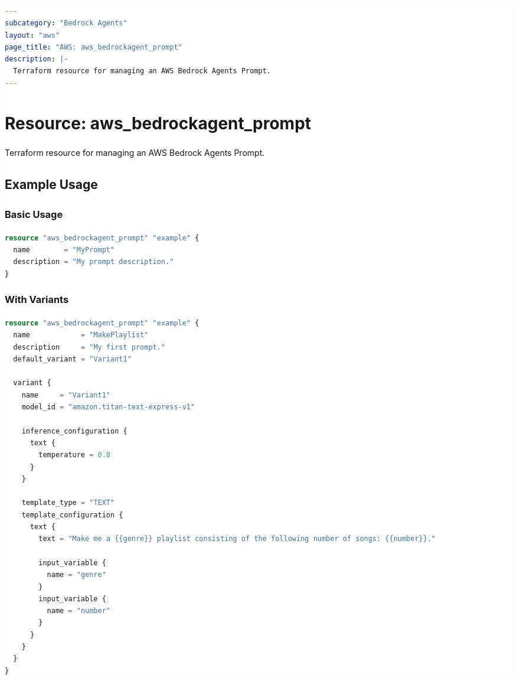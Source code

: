 ```yaml
---
subcategory: "Bedrock Agents"
layout: "aws"
page_title: "AWS: aws_bedrockagent_prompt"
description: |-
  Terraform resource for managing an AWS Bedrock Agents Prompt.
---
```

# Resource: aws_bedrockagent_prompt

Terraform resource for managing an AWS Bedrock Agents Prompt.

## Example Usage

### Basic Usage

```terraform
resource "aws_bedrockagent_prompt" "example" {
  name        = "MyPrompt"
  description = "My prompt description."
}
```

### With Variants

```terraform
resource "aws_bedrockagent_prompt" "example" {
  name            = "MakePlaylist"
  description     = "My first prompt."
  default_variant = "Variant1"

  variant {
    name     = "Variant1"
    model_id = "amazon.titan-text-express-v1"

    inference_configuration {
      text {
        temperature = 0.8
      }
    }

    template_type = "TEXT"
    template_configuration {
      text {
        text = "Make me a {{genre}} playlist consisting of the following number of songs: {{number}}."

        input_variable {
          name = "genre"
        }
        input_variable {
          name = "number"
        }
      }
    }
  }
}
```

